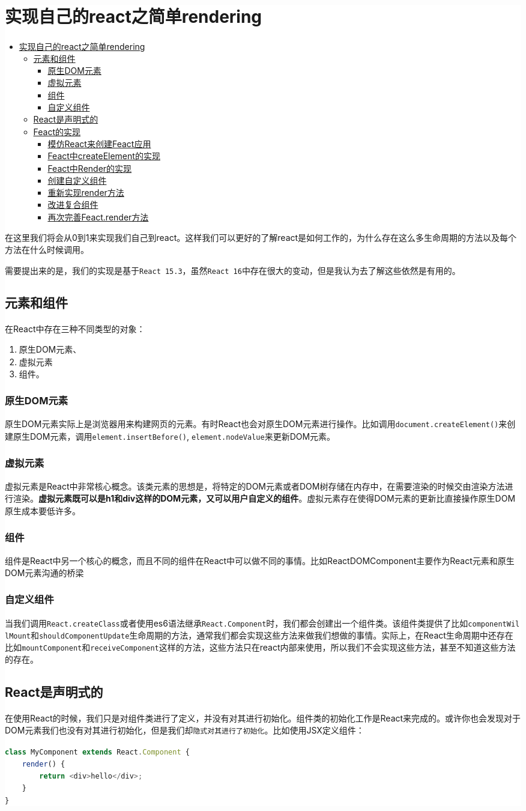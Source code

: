 # 实现自己的react之简单rendering


- [实现自己的react之简单rendering](#实现自己的react之简单rendering)
  - [元素和组件](#元素和组件)
    - [原生DOM元素](#原生DOM元素)
    - [虚拟元素](#虚拟元素)
    - [组件](#组件)
    - [自定义组件](#自定义组件)
  - [React是声明式的](#React是声明式的)
  - [Feact的实现](#Feact的实现)
    - [模仿React来创建Feact应用](#模仿React来创建Feact应用)
    - [Feact中createElement的实现](#Feact中createElement的实现)
    - [Feact中Render的实现](#Feact中Render的实现)
    - [创建自定义组件](#创建自定义组件)
    - [重新实现render方法](#重新实现render方法)
    - [改进复合组件](#改进复合组件)
    - [再次完善Feact.render方法](#再次完善Feactrender方法)



在这里我们将会从0到1来实现我们自己到react。这样我们可以更好的了解react是如何工作的，为什么存在这么多生命周期的方法以及每个方法在什么时候调用。 

需要提出来的是，我们的实现是基于`React 15.3`，虽然`React 16`中存在很大的变动，但是我认为去了解这些依然是有用的。

## 元素和组件
在React中存在三种不同类型的对象：
1. 原生DOM元素、
2. 虚拟元素
3. 组件。   

### 原生DOM元素
原生DOM元素实际上是浏览器用来构建网页的元素。有时React也会对原生DOM元素进行操作。比如调用`document.createElement()`来创建原生DOM元素，调用`element.insertBefore()`, `element.nodeValue`来更新DOM元素。

### 虚拟元素
虚拟元素是React中非常核心概念。该类元素的思想是，将特定的DOM元素或者DOM树存储在内存中，在需要渲染的时候交由渲染方法进行渲染。**虚拟元素既可以是h1和div这样的DOM元素，又可以用户自定义的组件**。虚拟元素存在使得DOM元素的更新比直接操作原生DOM原生成本要低许多。

### 组件
组件是React中另一个核心的概念，而且不同的组件在React中可以做不同的事情。比如ReactDOMComponent主要作为React元素和原生DOM元素沟通的桥梁

### 自定义组件
当我们调用`React.createClass`或者使用es6语法继承`React.Component`时，我们都会创建出一个组件类。该组件类提供了比如`componentWillMount`和`shouldComponentUpdate`生命周期的方法，通常我们都会实现这些方法来做我们想做的事情。实际上，在React生命周期中还存在比如`mountComponent`和`receiveComponent`这样的方法，这些方法只在react内部来使用，所以我们不会实现这些方法，甚至不知道这些方法的存在。


## React是声明式的
在使用React的时候，我们只是对组件类进行了定义，并没有对其进行初始化。组件类的初始化工作是React来完成的。或许你也会发现对于DOM元素我们也没有对其进行初始化，但是我们却`隐式对其进行了初始化`。比如使用JSX定义组件：
```js
class MyComponent extends React.Component {
    render() {
        return <div>hello</div>;
    }
}
```
